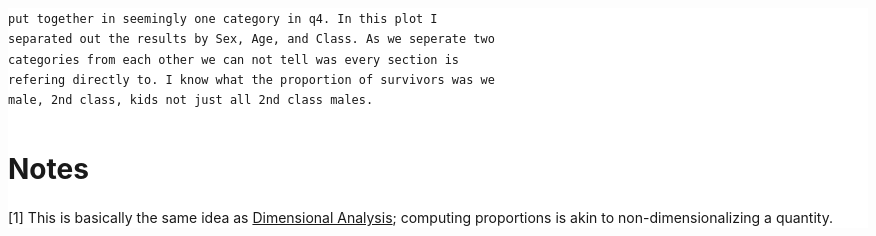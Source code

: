     put together in seemingly one category in q4. In this plot I
    separated out the results by Sex, Age, and Class. As we seperate two
    categories from each other we can not tell was every section is
    refering directly to. I know what the proportion of survivors was we
    male, 2nd class, kids not just all 2nd class males.

# Notes



\[1\] This is basically the same idea as [Dimensional
Analysis](https://en.wikipedia.org/wiki/Dimensional_analysis); computing
proportions is akin to non-dimensionalizing a quantity.
